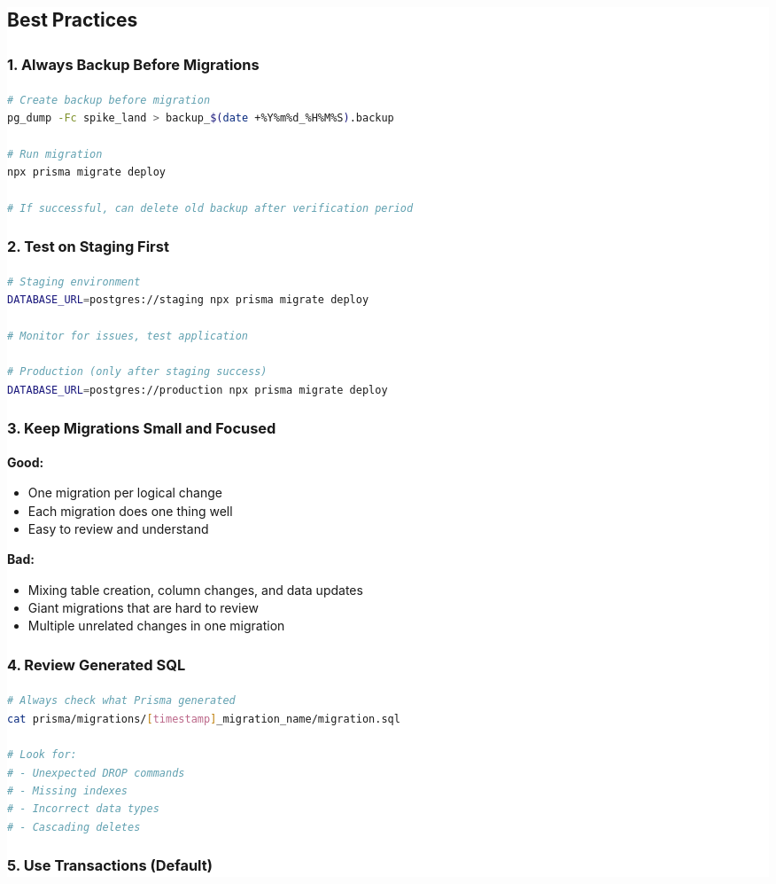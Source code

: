 ## Best Practices

### 1. Always Backup Before Migrations

```bash
# Create backup before migration
pg_dump -Fc spike_land > backup_$(date +%Y%m%d_%H%M%S).backup

# Run migration
npx prisma migrate deploy

# If successful, can delete old backup after verification period
```

### 2. Test on Staging First

```bash
# Staging environment
DATABASE_URL=postgres://staging npx prisma migrate deploy

# Monitor for issues, test application

# Production (only after staging success)
DATABASE_URL=postgres://production npx prisma migrate deploy
```

### 3. Keep Migrations Small and Focused

**Good:**
- One migration per logical change
- Each migration does one thing well
- Easy to review and understand

**Bad:**
- Mixing table creation, column changes, and data updates
- Giant migrations that are hard to review
- Multiple unrelated changes in one migration

### 4. Review Generated SQL

```bash
# Always check what Prisma generated
cat prisma/migrations/[timestamp]_migration_name/migration.sql

# Look for:
# - Unexpected DROP commands
# - Missing indexes
# - Incorrect data types
# - Cascading deletes
```

### 5. Use Transactions (Default)
